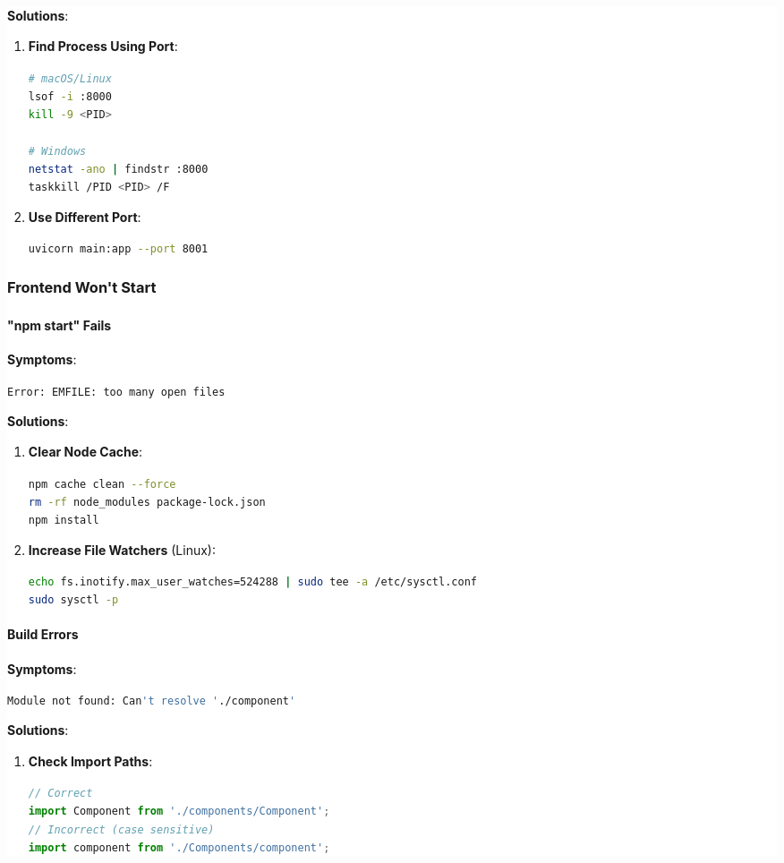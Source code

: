 **Solutions**:

1. **Find Process Using Port**:
   ```bash
   # macOS/Linux
   lsof -i :8000
   kill -9 <PID>
   
   # Windows
   netstat -ano | findstr :8000
   taskkill /PID <PID> /F
   ```

2. **Use Different Port**:
   ```bash
   uvicorn main:app --port 8001
   ```

### Frontend Won't Start

#### "npm start" Fails

**Symptoms**:
```bash
Error: EMFILE: too many open files
```

**Solutions**:

1. **Clear Node Cache**:
   ```bash
   npm cache clean --force
   rm -rf node_modules package-lock.json
   npm install
   ```

2. **Increase File Watchers** (Linux):
   ```bash
   echo fs.inotify.max_user_watches=524288 | sudo tee -a /etc/sysctl.conf
   sudo sysctl -p
   ```

#### Build Errors

**Symptoms**:
```bash
Module not found: Can't resolve './component'
```

**Solutions**:

1. **Check Import Paths**:
   ```javascript
   // Correct
   import Component from './components/Component';
   // Incorrect (case sensitive)
   import component from './Components/component';
   ```
